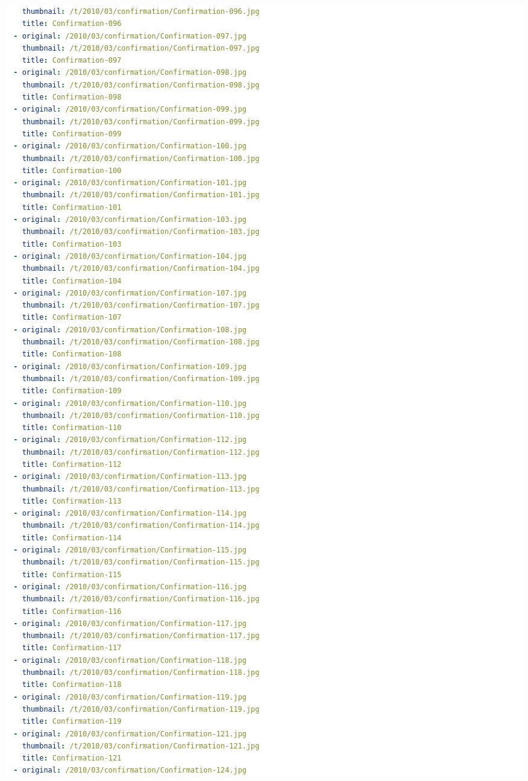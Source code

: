 ```yaml
    thumbnail: /t/2010/03/confirmation/Confirmation-096.jpg
    title: Confirmation-096
  - original: /2010/03/confirmation/Confirmation-097.jpg
    thumbnail: /t/2010/03/confirmation/Confirmation-097.jpg
    title: Confirmation-097
  - original: /2010/03/confirmation/Confirmation-098.jpg
    thumbnail: /t/2010/03/confirmation/Confirmation-098.jpg
    title: Confirmation-098
  - original: /2010/03/confirmation/Confirmation-099.jpg
    thumbnail: /t/2010/03/confirmation/Confirmation-099.jpg
    title: Confirmation-099
  - original: /2010/03/confirmation/Confirmation-100.jpg
    thumbnail: /t/2010/03/confirmation/Confirmation-100.jpg
    title: Confirmation-100
  - original: /2010/03/confirmation/Confirmation-101.jpg
    thumbnail: /t/2010/03/confirmation/Confirmation-101.jpg
    title: Confirmation-101
  - original: /2010/03/confirmation/Confirmation-103.jpg
    thumbnail: /t/2010/03/confirmation/Confirmation-103.jpg
    title: Confirmation-103
  - original: /2010/03/confirmation/Confirmation-104.jpg
    thumbnail: /t/2010/03/confirmation/Confirmation-104.jpg
    title: Confirmation-104
  - original: /2010/03/confirmation/Confirmation-107.jpg
    thumbnail: /t/2010/03/confirmation/Confirmation-107.jpg
    title: Confirmation-107
  - original: /2010/03/confirmation/Confirmation-108.jpg
    thumbnail: /t/2010/03/confirmation/Confirmation-108.jpg
    title: Confirmation-108
  - original: /2010/03/confirmation/Confirmation-109.jpg
    thumbnail: /t/2010/03/confirmation/Confirmation-109.jpg
    title: Confirmation-109
  - original: /2010/03/confirmation/Confirmation-110.jpg
    thumbnail: /t/2010/03/confirmation/Confirmation-110.jpg
    title: Confirmation-110
  - original: /2010/03/confirmation/Confirmation-112.jpg
    thumbnail: /t/2010/03/confirmation/Confirmation-112.jpg
    title: Confirmation-112
  - original: /2010/03/confirmation/Confirmation-113.jpg
    thumbnail: /t/2010/03/confirmation/Confirmation-113.jpg
    title: Confirmation-113
  - original: /2010/03/confirmation/Confirmation-114.jpg
    thumbnail: /t/2010/03/confirmation/Confirmation-114.jpg
    title: Confirmation-114
  - original: /2010/03/confirmation/Confirmation-115.jpg
    thumbnail: /t/2010/03/confirmation/Confirmation-115.jpg
    title: Confirmation-115
  - original: /2010/03/confirmation/Confirmation-116.jpg
    thumbnail: /t/2010/03/confirmation/Confirmation-116.jpg
    title: Confirmation-116
  - original: /2010/03/confirmation/Confirmation-117.jpg
    thumbnail: /t/2010/03/confirmation/Confirmation-117.jpg
    title: Confirmation-117
  - original: /2010/03/confirmation/Confirmation-118.jpg
    thumbnail: /t/2010/03/confirmation/Confirmation-118.jpg
    title: Confirmation-118
  - original: /2010/03/confirmation/Confirmation-119.jpg
    thumbnail: /t/2010/03/confirmation/Confirmation-119.jpg
    title: Confirmation-119
  - original: /2010/03/confirmation/Confirmation-121.jpg
    thumbnail: /t/2010/03/confirmation/Confirmation-121.jpg
    title: Confirmation-121
  - original: /2010/03/confirmation/Confirmation-124.jpg
```